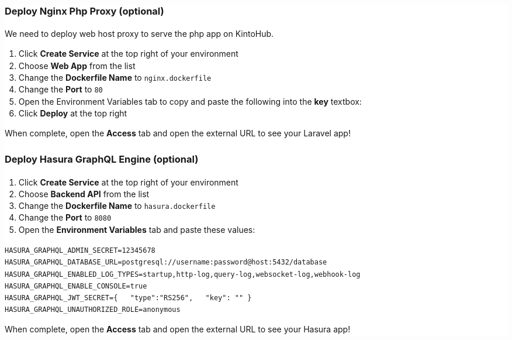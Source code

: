 ### Deploy Nginx Php Proxy (optional)

We need to deploy web host proxy to serve the php app on KintoHub.

1. Click **Create Service** at the top right of your environment
2. Choose **Web App** from the list
3. Change the **Dockerfile Name** to `nginx.dockerfile`
4. Change the **Port** to `80`
5. Open the Environment Variables tab to copy and paste the following into the **key** textbox:
6. Click **Deploy** at the top right

When complete, open the **Access** tab and open the external URL to see your Laravel app!

### Deploy Hasura GraphQL Engine (optional)

1. Click **Create Service** at the top right of your environment
2. Choose **Backend API** from the list
3. Change the **Dockerfile Name** to `hasura.dockerfile`
4. Change the **Port** to `8080`
5. Open the **Environment Variables** tab and paste these values:

```Shell
HASURA_GRAPHQL_ADMIN_SECRET=12345678
HASURA_GRAPHQL_DATABASE_URL=postgresql://username:password@host:5432/database
HASURA_GRAPHQL_ENABLED_LOG_TYPES=startup,http-log,query-log,websocket-log,webhook-log
HASURA_GRAPHQL_ENABLE_CONSOLE=true
HASURA_GRAPHQL_JWT_SECRET={   "type":"RS256",   "key": "" }
HASURA_GRAPHQL_UNAUTHORIZED_ROLE=anonymous
```

When complete, open the **Access** tab and open the external URL to see your Hasura app!
